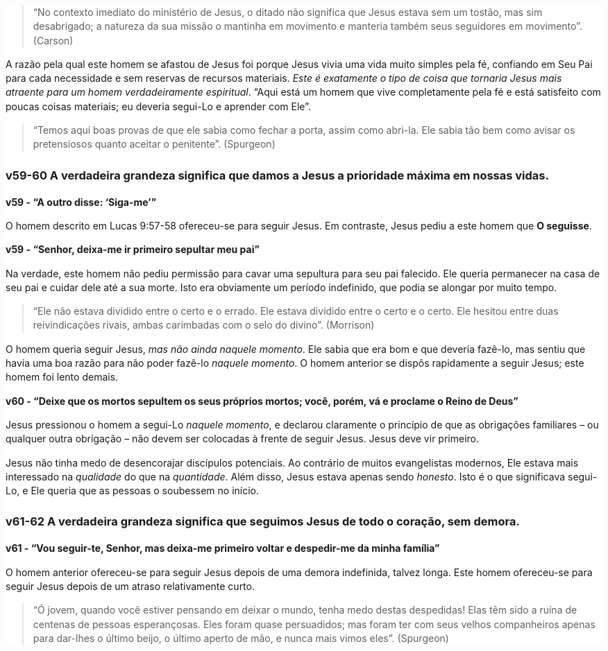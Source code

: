 > “No contexto imediato do ministério de Jesus, o ditado não significa que Jesus estava sem um tostão, mas sim desabrigado; a natureza da sua missão o mantinha em movimento e manteria também seus seguidores em movimento”. (Carson)

A razão pela qual este homem se afastou de Jesus foi porque Jesus vivia uma vida muito simples pela fé, confiando em Seu Pai para cada necessidade e sem reservas de recursos materiais. *Este é exatamente o tipo de coisa que tornaria Jesus mais atraente para um homem verdadeiramente espiritual*. “Aqui está um homem que vive completamente pela fé e está satisfeito com poucas coisas materiais; eu deveria segui-Lo e aprender com Ele”.

> “Temos aqui boas provas de que ele sabia como fechar a porta, assim como abri-la. Ele sabia tão bem como avisar os pretensiosos quanto aceitar o penitente”. (Spurgeon)

### **v59-60 A verdadeira grandeza significa que damos a Jesus a prioridade máxima em nossas vidas.**

**v59 - “A outro disse: ‘Siga-me’”**

O homem descrito em Lucas 9:57-58 ofereceu-se para seguir Jesus. Em contraste, Jesus pediu a este homem que **O seguisse**.

**v59 - “Senhor, deixa-me ir primeiro sepultar meu pai”**

Na verdade, este homem não pediu permissão para cavar uma sepultura para seu pai falecido. Ele queria permanecer na casa de seu pai e cuidar dele até a sua morte. Isto era obviamente um período indefinido, que podia se alongar por muito tempo.

> “Ele não estava dividido entre o certo e o errado. Ele estava dividido entre o certo e o certo. Ele hesitou entre duas reivindicações rivais, ambas carimbadas com o selo do divino”. (Morrison)

O homem queria seguir Jesus, *mas não ainda naquele momento*. Ele sabia que era bom e que deveria fazê-lo, mas sentiu que havia uma boa razão para não poder fazê-lo *naquele momento*. O homem anterior se dispôs rapidamente a seguir Jesus; este homem foi lento demais.

**v60 - “Deixe que os mortos sepultem os seus próprios mortos; você, porém, vá e proclame o Reino de Deus”**

Jesus pressionou o homem a segui-Lo *naquele momento*, e declarou claramente o princípio de que as obrigações familiares – ou qualquer outra obrigação – não devem ser colocadas à frente de seguir Jesus. Jesus deve vir primeiro.

Jesus não tinha medo de desencorajar discípulos potenciais. Ao contrário de muitos evangelistas modernos, Ele estava mais interessado na *qualidade* do que na *quantidade*. Além disso, Jesus estava apenas sendo *honesto*. Isto é o que significava segui-Lo, e Ele queria que as pessoas o soubessem no início.

### **v61-62 A verdadeira grandeza significa que seguimos Jesus de todo o coração, sem demora.**

**v61 - “Vou seguir-te, Senhor, mas deixa-me primeiro voltar e despedir-me da minha família”**

O homem anterior ofereceu-se para seguir Jesus depois de uma demora indefinida, talvez longa. Este homem ofereceu-se para seguir Jesus depois de um atraso relativamente curto.

> “Ó jovem, quando você estiver pensando em deixar o mundo, tenha medo destas despedidas! Elas têm sido a ruína de centenas de pessoas esperançosas. Eles foram quase persuadidos; mas foram ter com seus velhos companheiros apenas para dar-lhes o último beijo, o último aperto de mão, e nunca mais vimos eles”. (Spurgeon)
